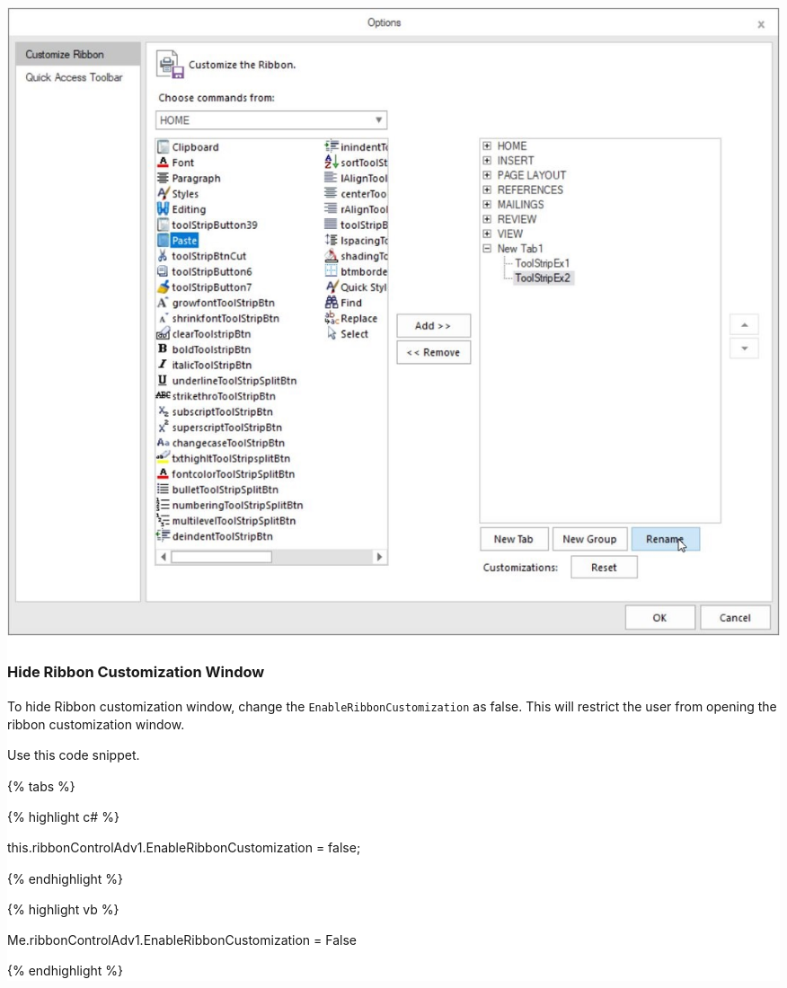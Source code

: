 ![](Customization_Support_iImages/Customization-Support_img6.jpg)

### Hide Ribbon Customization Window

To hide Ribbon customization window, change the `EnableRibbonCustomization` as false.
This will restrict the user from opening the ribbon customization window.

Use this code snippet.

{% tabs %}

{% highlight c# %}

this.ribbonControlAdv1.EnableRibbonCustomization = false;

{% endhighlight %}

{% highlight vb %}

Me.ribbonControlAdv1.EnableRibbonCustomization = False

{% endhighlight %}
